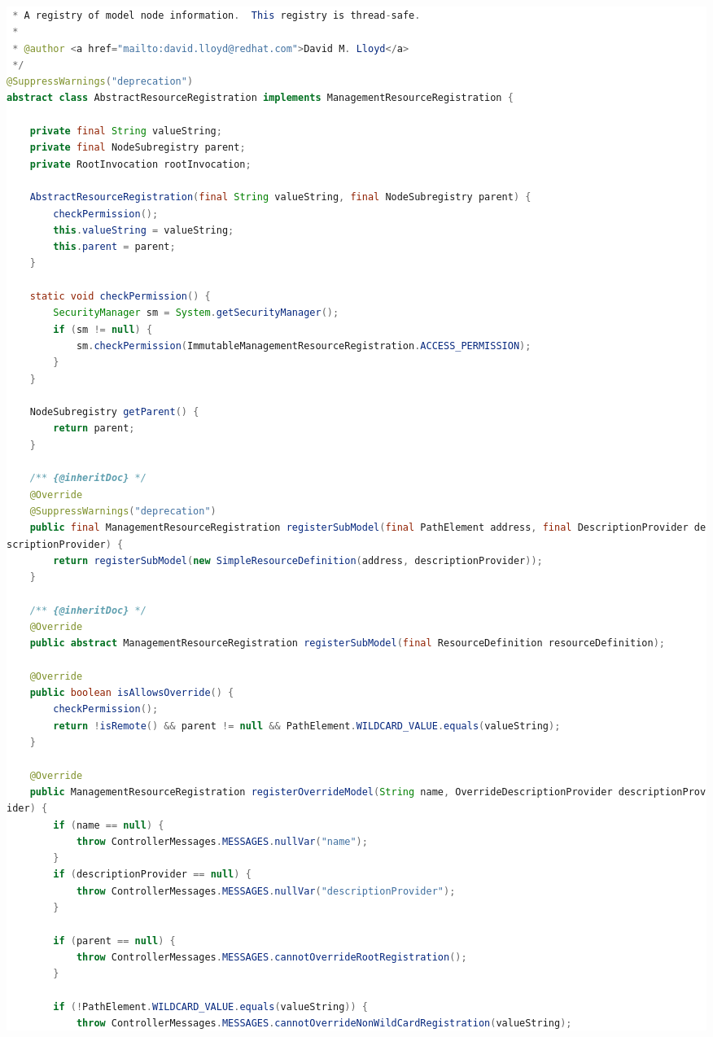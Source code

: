 ```java
 * A registry of model node information.  This registry is thread-safe.
 *
 * @author <a href="mailto:david.lloyd@redhat.com">David M. Lloyd</a>
 */
@SuppressWarnings("deprecation")
abstract class AbstractResourceRegistration implements ManagementResourceRegistration {

    private final String valueString;
    private final NodeSubregistry parent;
    private RootInvocation rootInvocation;

    AbstractResourceRegistration(final String valueString, final NodeSubregistry parent) {
        checkPermission();
        this.valueString = valueString;
        this.parent = parent;
    }

    static void checkPermission() {
        SecurityManager sm = System.getSecurityManager();
        if (sm != null) {
            sm.checkPermission(ImmutableManagementResourceRegistration.ACCESS_PERMISSION);
        }
    }

    NodeSubregistry getParent() {
        return parent;
    }

    /** {@inheritDoc} */
    @Override
    @SuppressWarnings("deprecation")
    public final ManagementResourceRegistration registerSubModel(final PathElement address, final DescriptionProvider descriptionProvider) {
        return registerSubModel(new SimpleResourceDefinition(address, descriptionProvider));
    }

    /** {@inheritDoc} */
    @Override
    public abstract ManagementResourceRegistration registerSubModel(final ResourceDefinition resourceDefinition);

    @Override
    public boolean isAllowsOverride() {
        checkPermission();
        return !isRemote() && parent != null && PathElement.WILDCARD_VALUE.equals(valueString);
    }

    @Override
    public ManagementResourceRegistration registerOverrideModel(String name, OverrideDescriptionProvider descriptionProvider) {
        if (name == null) {
            throw ControllerMessages.MESSAGES.nullVar("name");
        }
        if (descriptionProvider == null) {
            throw ControllerMessages.MESSAGES.nullVar("descriptionProvider");
        }

        if (parent == null) {
            throw ControllerMessages.MESSAGES.cannotOverrideRootRegistration();
        }

        if (!PathElement.WILDCARD_VALUE.equals(valueString)) {
            throw ControllerMessages.MESSAGES.cannotOverrideNonWildCardRegistration(valueString);
```